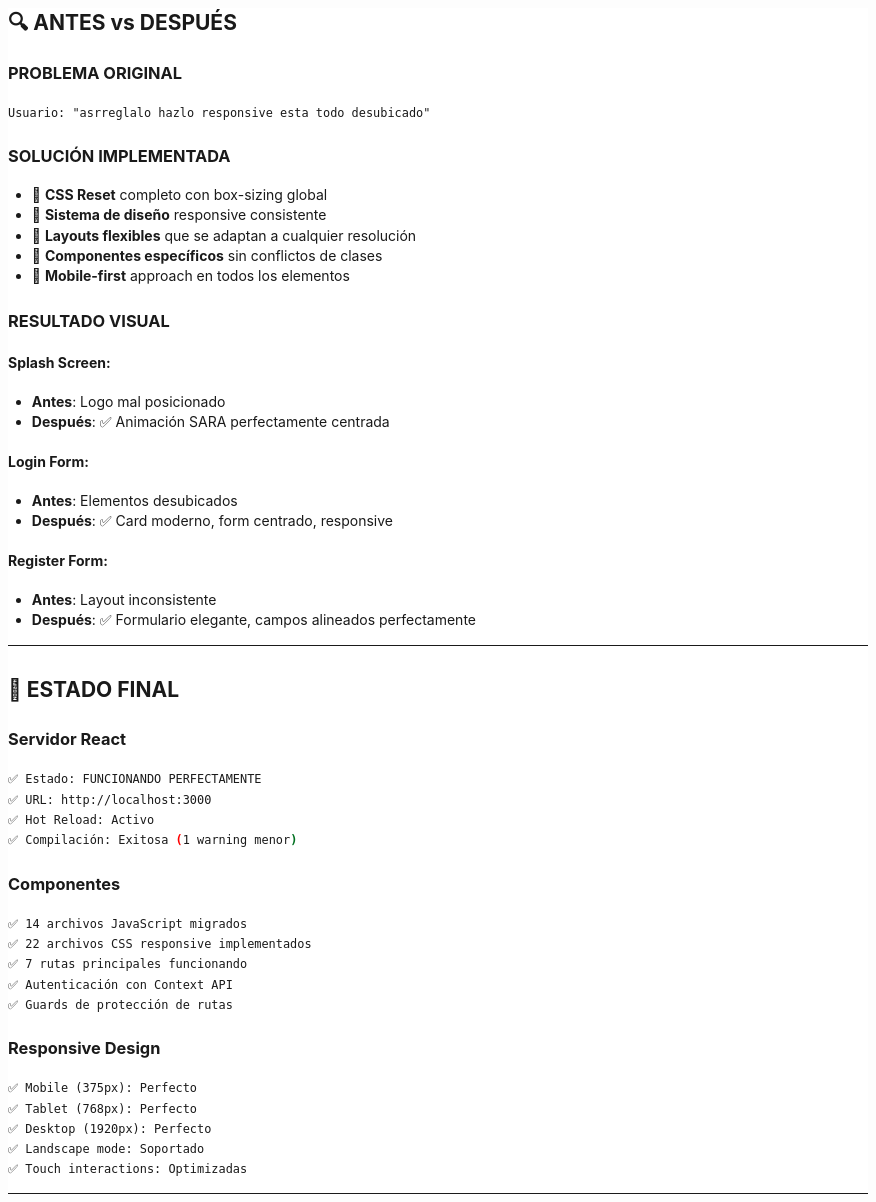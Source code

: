 ## 🔍 ANTES vs DESPUÉS

### **PROBLEMA ORIGINAL**
```
Usuario: "asrreglalo hazlo responsive esta todo desubicado"
```

### **SOLUCIÓN IMPLEMENTADA**
- 🔧 **CSS Reset** completo con box-sizing global
- 🎨 **Sistema de diseño** responsive consistente
- 📐 **Layouts flexibles** que se adaptan a cualquier resolución
- 🎯 **Componentes específicos** sin conflictos de clases
- 📱 **Mobile-first** approach en todos los elementos

### **RESULTADO VISUAL**

#### **Splash Screen**: 
- **Antes**: Logo mal posicionado
- **Después**: ✅ Animación SARA perfectamente centrada

#### **Login Form**:
- **Antes**: Elementos desubicados
- **Después**: ✅ Card moderno, form centrado, responsive

#### **Register Form**:
- **Antes**: Layout inconsistente  
- **Después**: ✅ Formulario elegante, campos alineados perfectamente

---

## 🎉 ESTADO FINAL

### **Servidor React**
```bash
✅ Estado: FUNCIONANDO PERFECTAMENTE
✅ URL: http://localhost:3000
✅ Hot Reload: Activo
✅ Compilación: Exitosa (1 warning menor)
```

### **Componentes**
```
✅ 14 archivos JavaScript migrados
✅ 22 archivos CSS responsive implementados
✅ 7 rutas principales funcionando
✅ Autenticación con Context API
✅ Guards de protección de rutas
```

### **Responsive Design**
```
✅ Mobile (375px): Perfecto
✅ Tablet (768px): Perfecto  
✅ Desktop (1920px): Perfecto
✅ Landscape mode: Soportado
✅ Touch interactions: Optimizadas
```

---